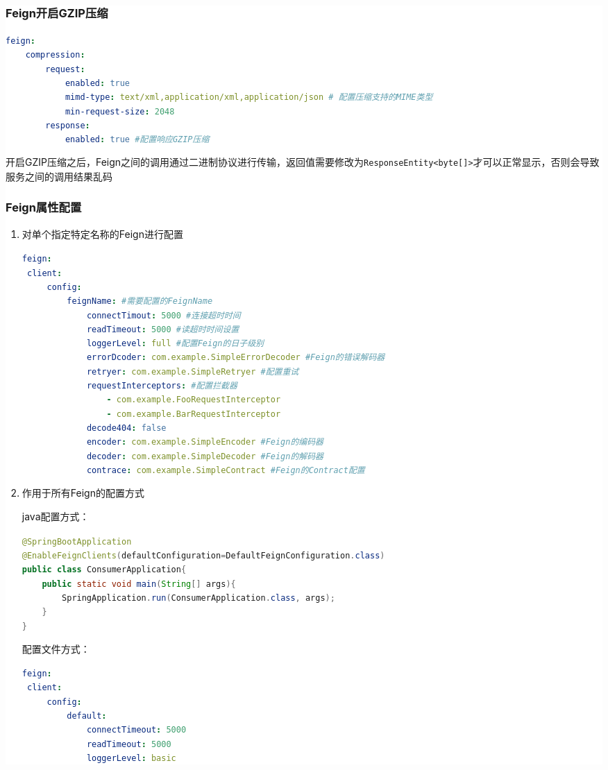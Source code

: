 ### Feign开启GZIP压缩

``` yaml
feign:
	compression:
		request:
			enabled: true
			mimd-type: text/xml,application/xml,application/json # 配置压缩支持的MIME类型
			min-request-size: 2048
		response:
			enabled: true #配置响应GZIP压缩
```

开启GZIP压缩之后，Feign之间的调用通过二进制协议进行传输，返回值需要修改为`ResponseEntity<byte[]>`才可以正常显示，否则会导致服务之间的调用结果乱码

### Feign属性配置

1. 对单个指定特定名称的Feign进行配置

   ```yaml
   feign:
   	client:
   		config:
   			feignName: #需要配置的FeignName
   				connectTimout: 5000	#连接超时时间
   				readTimeout: 5000 #读超时时间设置
   				loggerLevel: full #配置Feign的日子级别
   				errorDcoder: com.example.SimpleErrorDecoder #Feign的错误解码器
   				retryer: com.example.SimpleRetryer #配置重试
   				requestInterceptors: #配置拦截器
   					- com.example.FooRequestInterceptor 
   					- com.example.BarRequestInterceptor
   				decode404: false 
   				encoder: com.example.SimpleEncoder #Feign的编码器
   				decoder: com.example.SimpleDecoder #Feign的解码器
   				contrace: com.example.SimpleContract #Feign的Contract配置
   ```

2. 作用于所有Feign的配置方式

   java配置方式：

   ```java
   @SpringBootApplication
   @EnableFeignClients(defaultConfiguration=DefaultFeignConfiguration.class)
   public class ConsumerApplication{
       public static void main(String[] args){
           SpringApplication.run(ConsumerApplication.class, args);
       }
   }
   ```

   配置文件方式：

   ```yaml
   feign:
   	client:
   		config:
   			default:
   				connectTimeout: 5000
   				readTimeout: 5000
   				loggerLevel: basic
   ```
